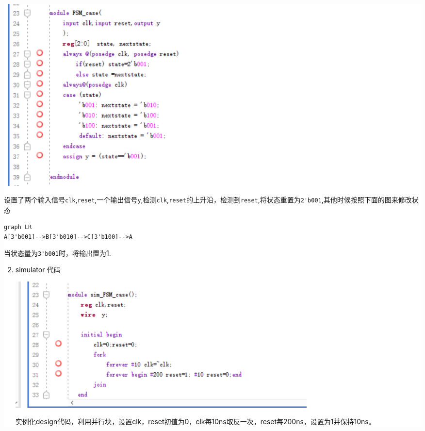    <img src="code6.png" width="600">

   设置了两个输入信号`clk`,`reset`,一个输出信号`y`,检测`clk`,`reset`的上升沿，检测到`reset`,将状态重置为`2'b001`,其他时候按照下面的图来修改状态

   ```mermaid
   graph LR
   A[3'b001]-->B[3'b010]-->C[3'b100]-->A
   ```

   当状态量为`3'b001`时，将输出置为1.

2. simulator 代码

   <img src="SS6.png" width="600">

   实例化design代码，利用并行块，设置clk，reset初值为0，clk每10ns取反一次，reset每200ns，设置为1并保持10ns。
